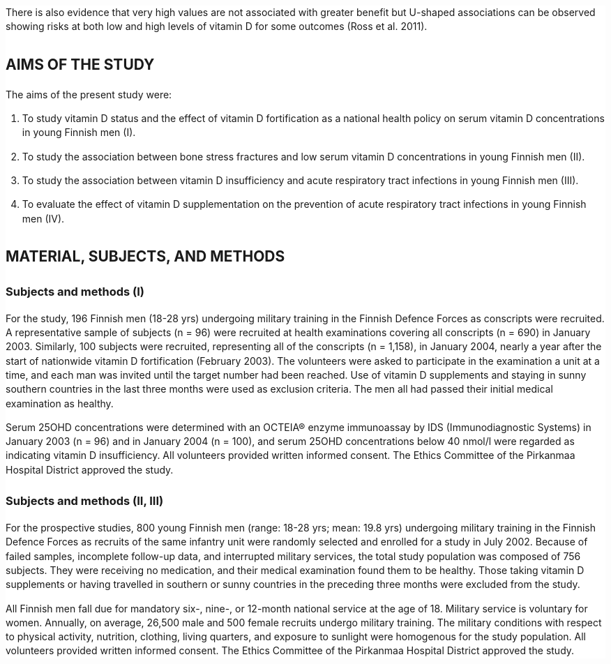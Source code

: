 There is also evidence that very high values are not associated with greater benefit but U-shaped associations can be observed showing risks at both low and high levels of vitamin D for some outcomes (Ross et al. 2011).

## AIMS OF THE STUDY

The aims of the present study were:

1. To study vitamin D status and the effect of vitamin D fortification as a national health policy on serum vitamin D concentrations in young Finnish men (I).

2. To study the association between bone stress fractures and low serum vitamin D concentrations in young Finnish men (II).

3. To study the association between vitamin D insufficiency and acute respiratory tract infections in young Finnish men (III).

4. To evaluate the effect of vitamin D supplementation on the prevention of acute respiratory tract infections in young Finnish men (IV).

## MATERIAL, SUBJECTS, AND METHODS

### Subjects and methods (I)

For the study, 196 Finnish men (18-28 yrs) undergoing military training in the Finnish Defence Forces as conscripts were recruited. A representative sample of subjects (n = 96) were recruited at health examinations covering all conscripts (n = 690) in January 2003. Similarly, 100 subjects were recruited, representing all of the conscripts (n = 1,158), in January 2004, nearly a year after the start of nationwide vitamin D fortification (February 2003). The volunteers were asked to participate in the examination a unit at a time, and each man was invited until the target number had been reached. Use of vitamin D supplements and staying in sunny southern countries in the last three months were used as exclusion criteria. The men all had passed their initial medical examination as healthy.

Serum 25OHD concentrations were determined with an OCTEIA® enzyme immunoassay by IDS (Immunodiagnostic Systems) in January 2003 (n = 96) and in January 2004 (n = 100), and serum 25OHD concentrations below 40 nmol/l were regarded as indicating vitamin D insufficiency. All volunteers provided written informed consent. The Ethics Committee of the Pirkanmaa Hospital District approved the study.

### Subjects and methods (II, III)

For the prospective studies, 800 young Finnish men (range: 18-28 yrs; mean: 19.8 yrs) undergoing military training in the Finnish Defence Forces as recruits of the same infantry unit were randomly selected and enrolled for a study in July 2002. Because of failed samples, incomplete follow-up data, and interrupted military services, the total study population was composed of 756 subjects. They were receiving no medication, and their medical examination found them to be healthy. Those taking vitamin D supplements or having travelled in southern or sunny countries in the preceding three months were excluded from the study.

All Finnish men fall due for mandatory six-, nine-, or 12-month national service at the age of 18. Military service is voluntary for women. Annually, on average, 26,500 male and 500 female recruits undergo military training. The military conditions with respect to physical activity, nutrition, clothing, living quarters, and exposure to sunlight were homogenous for the study population. All volunteers provided written informed consent. The Ethics Committee of the Pirkanmaa Hospital District approved the study.

